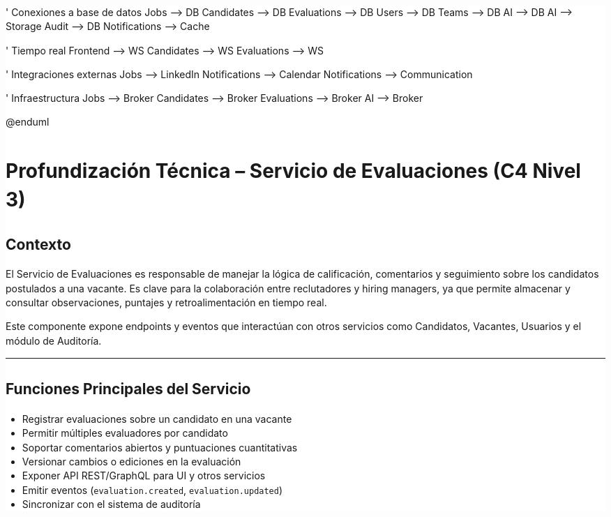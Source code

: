 ' Conexiones a base de datos
Jobs --> DB
Candidates --> DB
Evaluations --> DB
Users --> DB
Teams --> DB
AI --> DB
AI --> Storage
Audit --> DB
Notifications --> Cache

' Tiempo real
Frontend --> WS
Candidates --> WS
Evaluations --> WS

' Integraciones externas
Jobs --> LinkedIn
Notifications --> Calendar
Notifications --> Communication

' Infraestructura
Jobs --> Broker
Candidates --> Broker
Evaluations --> Broker
AI --> Broker

@enduml

# Profundización Técnica – Servicio de Evaluaciones (C4 Nivel 3)

## Contexto

El Servicio de Evaluaciones es responsable de manejar la lógica de calificación, comentarios y seguimiento sobre los candidatos postulados a una vacante. Es clave para la colaboración entre reclutadores y hiring managers, ya que permite almacenar y consultar observaciones, puntajes y retroalimentación en tiempo real.

Este componente expone endpoints y eventos que interactúan con otros servicios como Candidatos, Vacantes, Usuarios y el módulo de Auditoría.

---

## Funciones Principales del Servicio

- Registrar evaluaciones sobre un candidato en una vacante
- Permitir múltiples evaluadores por candidato
- Soportar comentarios abiertos y puntuaciones cuantitativas
- Versionar cambios o ediciones en la evaluación
- Exponer API REST/GraphQL para UI y otros servicios
- Emitir eventos (`evaluation.created`, `evaluation.updated`)
- Sincronizar con el sistema de auditoría
